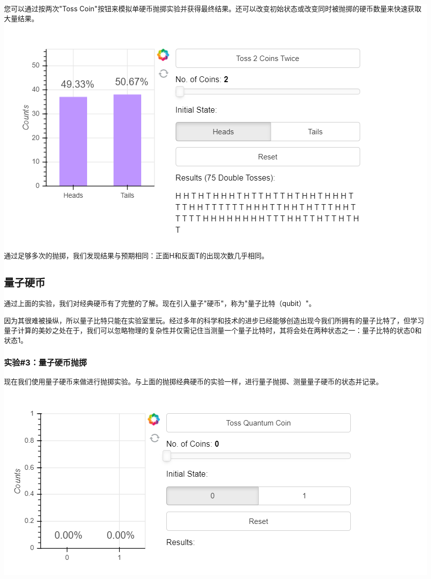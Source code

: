 您可以通过按两次"Toss
Coin"按钮来模拟单硬币抛掷实验并获得最终结果。还可以改变初始状态或改变同时被抛掷的硬币数量来快速获取大量结果。

![](pics/media/image13.png)

通过足够多次的抛掷，我们发现结果与预期相同：正面H和反面T的出现次数几乎相同。

量子硬币
--------

通过上面的实验，我们对经典硬币有了完整的了解。现在引入量子"硬币"，称为"量子比特（qubit）"。

因为其很难被操纵，所以量子比特只能在实验室里玩。经过多年的科学和技术的进步已经能够创造出现今我们所拥有的量子比特了，但学习量子计算的美妙之处在于，我们可以忽略物理的复杂性并仅需记住当测量一个量子比特时，其将会处在两种状态之一：量子比特的状态$0$和状态$1$。

### 实验\#3：量子硬币抛掷

现在我们使用量子硬币来做进行抛掷实验。与上面的抛掷经典硬币的实验一样，进行量子抛掷、测量量子硬币的状态并记录。

![](pics/media/image14.png)
